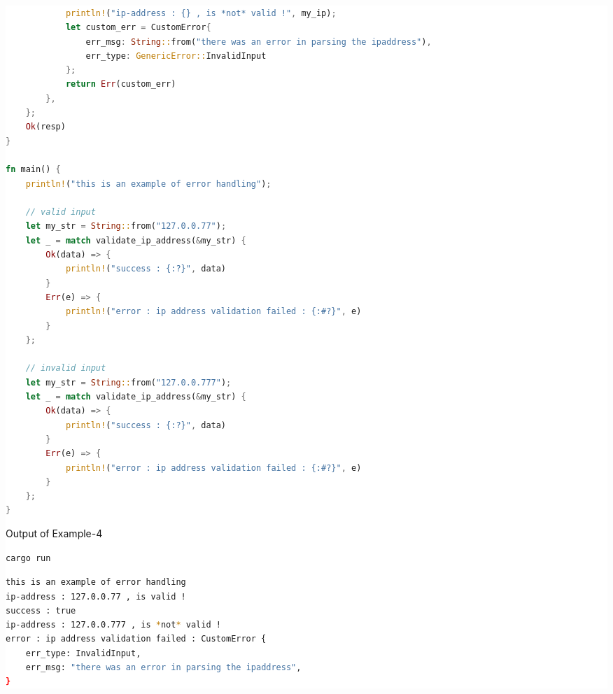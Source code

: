 ```rust
            println!("ip-address : {} , is *not* valid !", my_ip);
            let custom_err = CustomError{
                err_msg: String::from("there was an error in parsing the ipaddress"),
                err_type: GenericError::InvalidInput
            };
            return Err(custom_err)
        },
    };
    Ok(resp)
}

fn main() {
    println!("this is an example of error handling");

    // valid input
    let my_str = String::from("127.0.0.77");
    let _ = match validate_ip_address(&my_str) {
        Ok(data) => {
            println!("success : {:?}", data)
        }
        Err(e) => {
            println!("error : ip address validation failed : {:#?}", e)
        }
    };

    // invalid input
    let my_str = String::from("127.0.0.777");
    let _ = match validate_ip_address(&my_str) {
        Ok(data) => {
            println!("success : {:?}", data)
        }
        Err(e) => {
            println!("error : ip address validation failed : {:#?}", e)
        }
    };
}
```

Output of Example-4

```bash
cargo run
```
```bash
this is an example of error handling
ip-address : 127.0.0.77 , is valid !
success : true
ip-address : 127.0.0.777 , is *not* valid !
error : ip address validation failed : CustomError {
    err_type: InvalidInput,
    err_msg: "there was an error in parsing the ipaddress",
}
```
